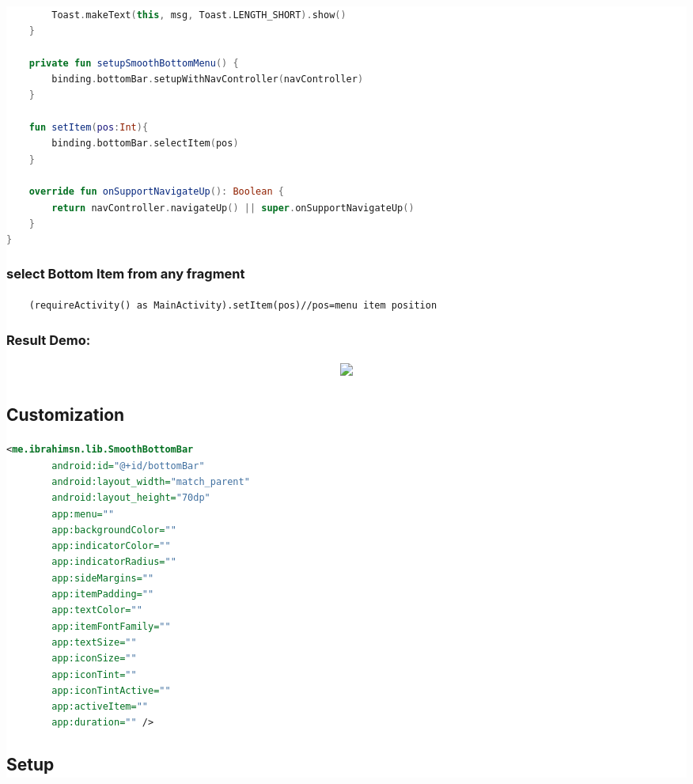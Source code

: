 ```kotlin
        Toast.makeText(this, msg, Toast.LENGTH_SHORT).show()
    }

    private fun setupSmoothBottomMenu() {
        binding.bottomBar.setupWithNavController(navController)
    }

    fun setItem(pos:Int){
        binding.bottomBar.selectItem(pos)
    }

    override fun onSupportNavigateUp(): Boolean {
        return navController.navigateUp() || super.onSupportNavigateUp()
    }
}
```

### select Bottom Item from any fragment
```
    (requireActivity() as MainActivity).setItem(pos)//pos=menu item position
```


### Result Demo:

<p align="center"><a><img src="https://user-images.githubusercontent.com/29807085/117545665-a6dde700-b01e-11eb-8ede-bb9263826814.gif" width="300"></a></p>


## Customization

```xml
<me.ibrahimsn.lib.SmoothBottomBar
        android:id="@+id/bottomBar"
        android:layout_width="match_parent"
        android:layout_height="70dp"
        app:menu=""
        app:backgroundColor=""
        app:indicatorColor=""
        app:indicatorRadius=""
        app:sideMargins=""
        app:itemPadding=""
        app:textColor=""
        app:itemFontFamily=""
        app:textSize=""
        app:iconSize=""
        app:iconTint=""
        app:iconTintActive=""
        app:activeItem=""
        app:duration="" />
```

## Setup
